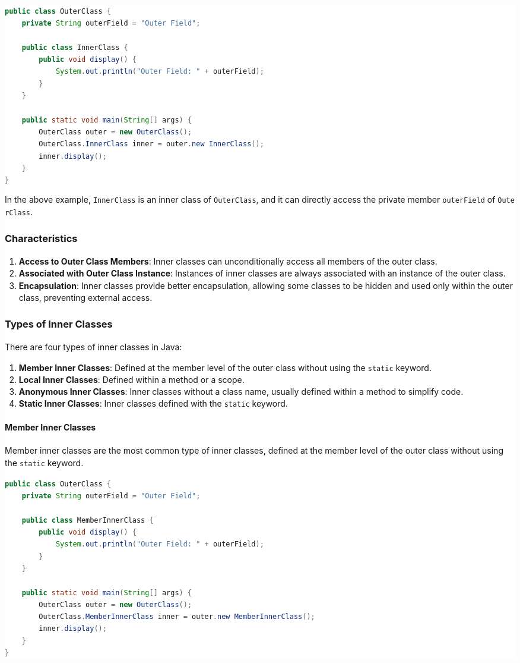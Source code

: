 ```java
public class OuterClass {
    private String outerField = "Outer Field";

    public class InnerClass {
        public void display() {
            System.out.println("Outer Field: " + outerField);
        }
    }

    public static void main(String[] args) {
        OuterClass outer = new OuterClass();
        OuterClass.InnerClass inner = outer.new InnerClass();
        inner.display();
    }
}
```

In the above example, `InnerClass` is an inner class of `OuterClass`, and it can directly access the private member `outerField` of `OuterClass`.

### Characteristics

1. **Access to Outer Class Members**: Inner classes can unconditionally access all members of the outer class.
2. **Associated with Outer Class Instance**: Instances of inner classes are always associated with an instance of the outer class.
3. **Encapsulation**: Inner classes provide better encapsulation, allowing some classes to be hidden and used only within the outer class, preventing external access.

### Types of Inner Classes

There are four types of inner classes in Java:
1. **Member Inner Classes**: Defined at the member level of the outer class without using the `static` keyword.
2. **Local Inner Classes**: Defined within a method or a scope.
3. **Anonymous Inner Classes**: Inner classes without a class name, usually defined within a method to simplify code.
4. **Static Inner Classes**: Inner classes defined with the `static` keyword.

#### Member Inner Classes

Member inner classes are the most common type of inner classes, defined at the member level of the outer class without using the `static` keyword.

```java
public class OuterClass {
    private String outerField = "Outer Field";

    public class MemberInnerClass {
        public void display() {
            System.out.println("Outer Field: " + outerField);
        }
    }

    public static void main(String[] args) {
        OuterClass outer = new OuterClass();
        OuterClass.MemberInnerClass inner = outer.new MemberInnerClass();
        inner.display();
    }
}
```

